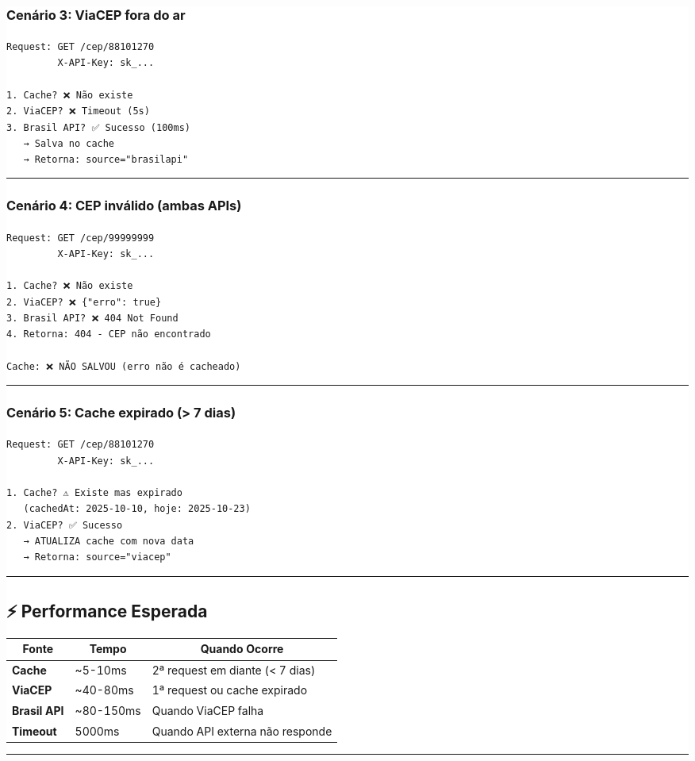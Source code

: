 
### **Cenário 3: ViaCEP fora do ar**
```
Request: GET /cep/88101270
         X-API-Key: sk_...

1. Cache? ❌ Não existe
2. ViaCEP? ❌ Timeout (5s)
3. Brasil API? ✅ Sucesso (100ms)
   → Salva no cache
   → Retorna: source="brasilapi"
```

---

### **Cenário 4: CEP inválido (ambas APIs)**
```
Request: GET /cep/99999999
         X-API-Key: sk_...

1. Cache? ❌ Não existe
2. ViaCEP? ❌ {"erro": true}
3. Brasil API? ❌ 404 Not Found
4. Retorna: 404 - CEP não encontrado

Cache: ❌ NÃO SALVOU (erro não é cacheado)
```

---

### **Cenário 5: Cache expirado (> 7 dias)**
```
Request: GET /cep/88101270
         X-API-Key: sk_...

1. Cache? ⚠️ Existe mas expirado
   (cachedAt: 2025-10-10, hoje: 2025-10-23)
2. ViaCEP? ✅ Sucesso
   → ATUALIZA cache com nova data
   → Retorna: source="viacep"
```

---

## ⚡ **Performance Esperada**

| Fonte | Tempo | Quando Ocorre |
|-------|-------|---------------|
| **Cache** | ~5-10ms | 2ª request em diante (< 7 dias) |
| **ViaCEP** | ~40-80ms | 1ª request ou cache expirado |
| **Brasil API** | ~80-150ms | Quando ViaCEP falha |
| **Timeout** | 5000ms | Quando API externa não responde |

---